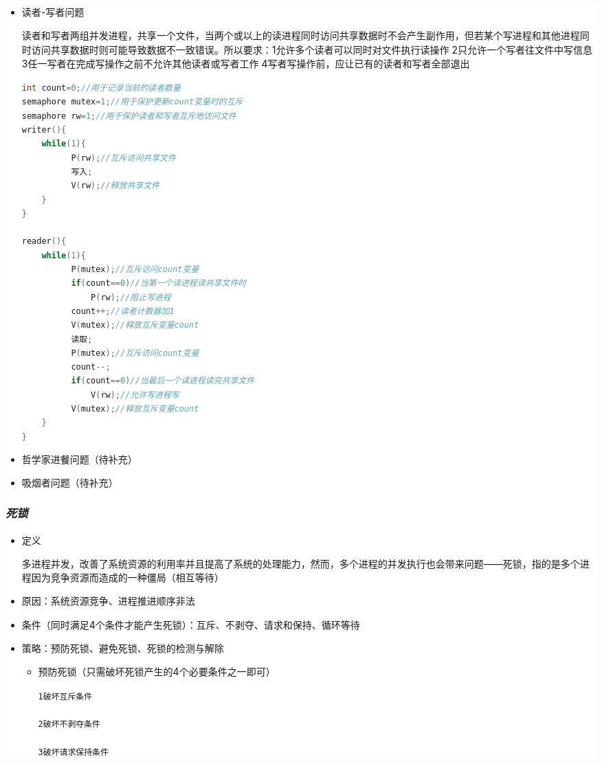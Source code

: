  - 读者-写者问题

      读者和写者两组并发进程，共享一个文件，当两个或以上的读进程同时访问共享数据时不会产生副作用，但若某个写进程和其他进程同时访问共享数据时则可能导致数据不一致错误。所以要求：1允许多个读者可以同时对文件执行读操作 2只允许一个写者往文件中写信息 3任一写者在完成写操作之前不允许其他读者或写者工作 4写者写操作前，应让已有的读者和写者全部退出

      ```c
      int count=0;//用于记录当前的读者数量
      semaphore mutex=1;//用于保护更新count变量时的互斥
      semaphore rw=1;//用于保护读者和写者互斥地访问文件
      writer(){
          while(1){
                P(rw);//互斥访问共享文件
                写入;
                V(rw);//释放共享文件
          }
      }

      reader(){
          while(1){
                P(mutex);//互斥访问count变量
                if(count==0)//当第一个读进程读共享文件时
                    P(rw);//阻止写进程
                count++;//读者计数器加1
                V(mutex);//释放互斥变量count
                读取;
                P(mutex);//互斥访问count变量
                count--;
                if(count==0)//当最后一个读进程读完共享文件
                    V(rw);//允许写进程写
                V(mutex);//释放互斥变量count
          }
      }
      ```

  - 哲学家进餐问题（待补充）

  - 吸烟者问题（待补充）

### _死锁_

- 定义

    多进程并发，改善了系统资源的利用率并且提高了系统的处理能力，然而，多个进程的并发执行也会带来问题——死锁，指的是多个进程因为竞争资源而造成的一种僵局（相互等待）

- 原因：系统资源竞争、进程推进顺序非法

- 条件（同时满足4个条件才能产生死锁）：互斥、不剥夺、请求和保持、循环等待

- 策略：预防死锁、避免死锁、死锁的检测与解除

  - 预防死锁（只需破坏死锁产生的4个必要条件之一即可）
  
        1破坏互斥条件

        2破坏不剥夺条件

        3破坏请求保持条件
